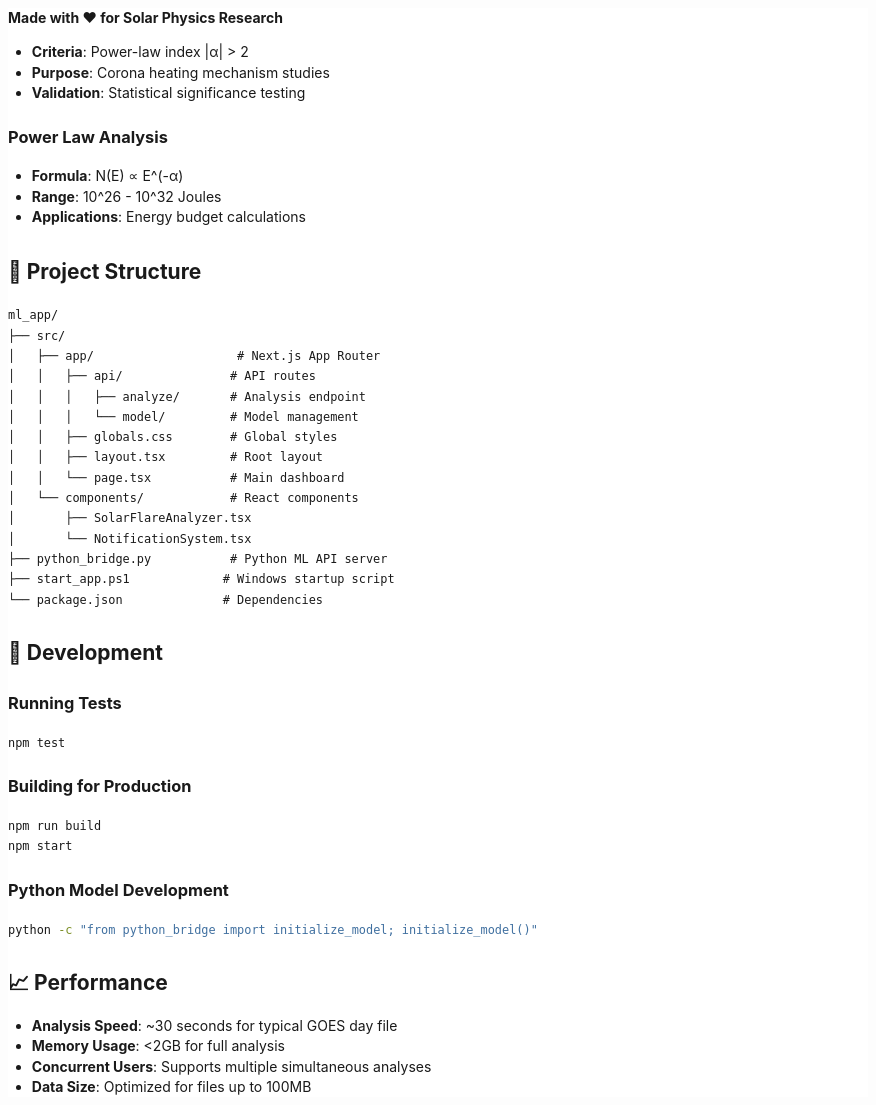 **Made with ❤️ for Solar Physics Research**
- **Criteria**: Power-law index |α| > 2
- **Purpose**: Corona heating mechanism studies
- **Validation**: Statistical significance testing

### Power Law Analysis
- **Formula**: N(E) ∝ E^(-α)
- **Range**: 10^26 - 10^32 Joules
- **Applications**: Energy budget calculations

## 📁 Project Structure

```
ml_app/
├── src/
│   ├── app/                    # Next.js App Router
│   │   ├── api/               # API routes
│   │   │   ├── analyze/       # Analysis endpoint
│   │   │   └── model/         # Model management
│   │   ├── globals.css        # Global styles
│   │   ├── layout.tsx         # Root layout
│   │   └── page.tsx           # Main dashboard
│   └── components/            # React components
│       ├── SolarFlareAnalyzer.tsx
│       └── NotificationSystem.tsx
├── python_bridge.py           # Python ML API server
├── start_app.ps1             # Windows startup script
└── package.json              # Dependencies
```

## 🧪 Development

### Running Tests
```bash
npm test
```

### Building for Production
```bash
npm run build
npm start
```

### Python Model Development
```bash
python -c "from python_bridge import initialize_model; initialize_model()"
```

## 📈 Performance

- **Analysis Speed**: ~30 seconds for typical GOES day file
- **Memory Usage**: <2GB for full analysis
- **Concurrent Users**: Supports multiple simultaneous analyses
- **Data Size**: Optimized for files up to 100MB
